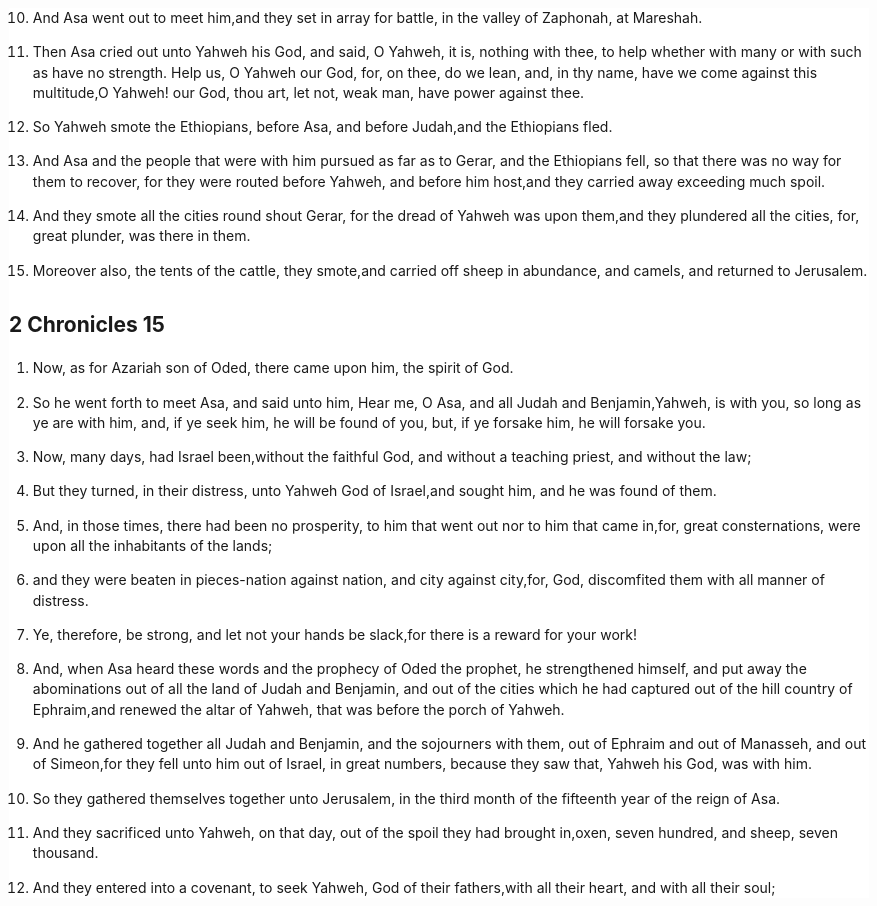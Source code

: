 10. And Asa went out to meet him,and they set in array for battle, in the valley of Zaphonah, at Mareshah.

11. Then Asa cried out unto Yahweh his God, and said, O Yahweh, it is, nothing with thee, to help whether with many or with such as have no strength. Help us, O Yahweh our God, for, on thee, do we lean, and, in thy name, have we come against this multitude,O Yahweh! our God, thou art, let not, weak man, have power against thee.

12. So Yahweh smote the Ethiopians, before Asa, and before Judah,and the Ethiopians fled.

13. And Asa and the people that were with him pursued as far as to Gerar, and the Ethiopians fell, so that there was no way for them to recover, for they were routed before Yahweh, and before him host,and they carried away exceeding much spoil.

14. And they smote all the cities round shout Gerar, for the dread of Yahweh was upon them,and they plundered all the cities, for, great plunder, was there in them.

15. Moreover also, the tents of the cattle, they smote,and carried off sheep in abundance, and camels, and returned to Jerusalem.

## 2 Chronicles 15

1. Now, as for Azariah son of Oded, there came upon him, the spirit of God.

2. So he went forth to meet Asa, and said unto him, Hear me, O Asa, and all Judah and Benjamin,Yahweh, is with you, so long as ye are with him, and, if ye seek him, he will be found of you, but, if ye forsake him, he will forsake you.

3. Now, many days, had Israel been,without the faithful God, and without a teaching priest, and without the law;

4. But they turned, in their distress, unto Yahweh God of Israel,and sought him, and he was found of them.

5. And, in those times, there had been no prosperity, to him that went out nor to him that came in,for, great consternations, were upon all the inhabitants of the lands;

6. and they were beaten in pieces-nation against nation, and city against city,for, God, discomfited them with all manner of distress.

7. Ye, therefore, be strong, and let not your hands be slack,for there is a reward for your work!

8. And, when Asa heard these words and the prophecy of Oded the prophet, he strengthened himself, and put away the abominations out of all the land of Judah and Benjamin, and out of the cities which he had captured out of the hill country of Ephraim,and renewed the altar of Yahweh, that was before the porch of Yahweh.

9. And he gathered together all Judah and Benjamin, and the sojourners with them, out of Ephraim and out of Manasseh, and out of Simeon,for they fell unto him out of Israel, in great numbers, because they saw that, Yahweh his God, was with him.

10. So they gathered themselves together unto Jerusalem, in the third month of the fifteenth year of the reign of Asa.

11. And they sacrificed unto Yahweh, on that day, out of the spoil they had brought in,oxen, seven hundred, and sheep, seven thousand.

12. And they entered into a covenant, to seek Yahweh, God of their fathers,with all their heart, and with all their soul;
